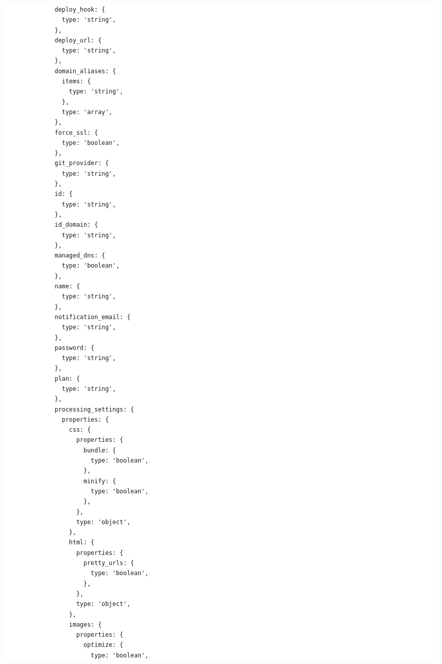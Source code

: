                   deploy_hook: {
                    type: 'string',
                  },
                  deploy_url: {
                    type: 'string',
                  },
                  domain_aliases: {
                    items: {
                      type: 'string',
                    },
                    type: 'array',
                  },
                  force_ssl: {
                    type: 'boolean',
                  },
                  git_provider: {
                    type: 'string',
                  },
                  id: {
                    type: 'string',
                  },
                  id_domain: {
                    type: 'string',
                  },
                  managed_dns: {
                    type: 'boolean',
                  },
                  name: {
                    type: 'string',
                  },
                  notification_email: {
                    type: 'string',
                  },
                  password: {
                    type: 'string',
                  },
                  plan: {
                    type: 'string',
                  },
                  processing_settings: {
                    properties: {
                      css: {
                        properties: {
                          bundle: {
                            type: 'boolean',
                          },
                          minify: {
                            type: 'boolean',
                          },
                        },
                        type: 'object',
                      },
                      html: {
                        properties: {
                          pretty_urls: {
                            type: 'boolean',
                          },
                        },
                        type: 'object',
                      },
                      images: {
                        properties: {
                          optimize: {
                            type: 'boolean',
